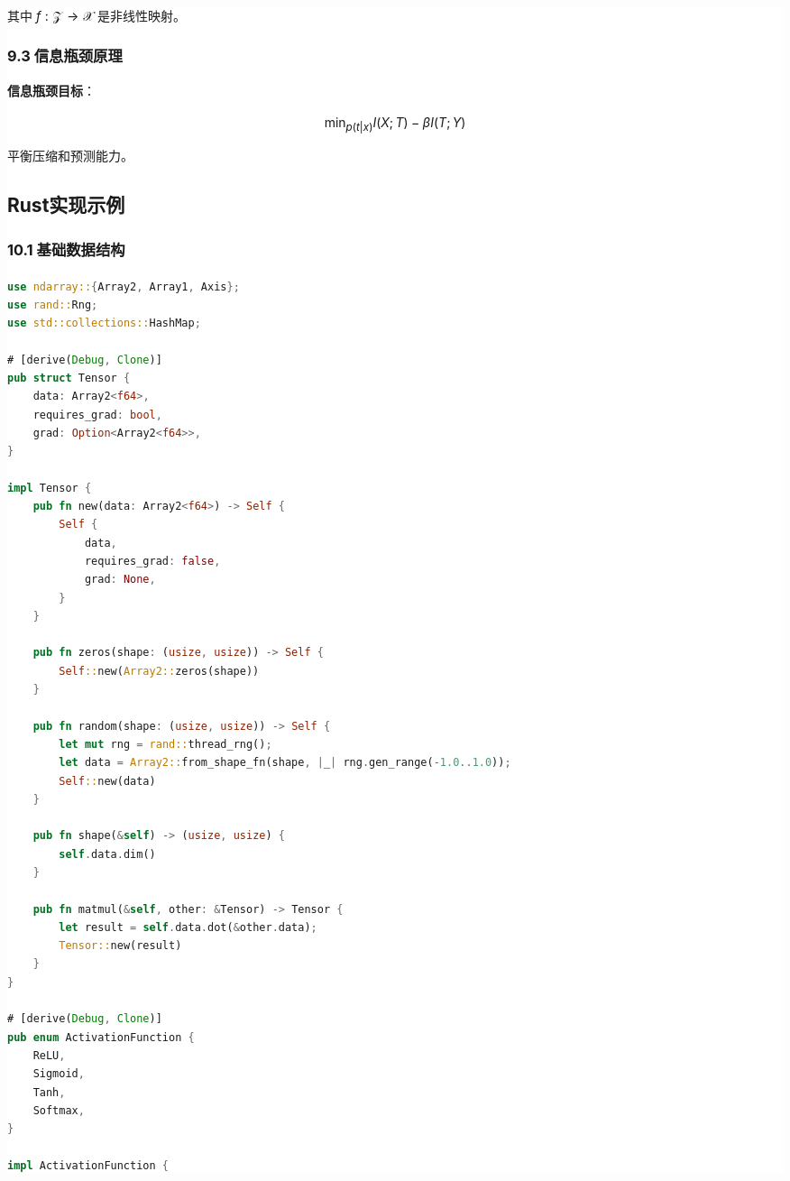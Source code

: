 其中 $f: \mathcal{Z} \rightarrow \mathcal{X}$ 是非线性映射。

### 9.3 信息瓶颈原理

**信息瓶颈目标**：

$$\min_{p(t|x)} I(X; T) - \beta I(T; Y)$$

平衡压缩和预测能力。

## Rust实现示例

### 10.1 基础数据结构

```rust
use ndarray::{Array2, Array1, Axis};
use rand::Rng;
use std::collections::HashMap;

# [derive(Debug, Clone)]
pub struct Tensor {
    data: Array2<f64>,
    requires_grad: bool,
    grad: Option<Array2<f64>>,
}

impl Tensor {
    pub fn new(data: Array2<f64>) -> Self {
        Self {
            data,
            requires_grad: false,
            grad: None,
        }
    }

    pub fn zeros(shape: (usize, usize)) -> Self {
        Self::new(Array2::zeros(shape))
    }

    pub fn random(shape: (usize, usize)) -> Self {
        let mut rng = rand::thread_rng();
        let data = Array2::from_shape_fn(shape, |_| rng.gen_range(-1.0..1.0));
        Self::new(data)
    }

    pub fn shape(&self) -> (usize, usize) {
        self.data.dim()
    }

    pub fn matmul(&self, other: &Tensor) -> Tensor {
        let result = self.data.dot(&other.data);
        Tensor::new(result)
    }
}

# [derive(Debug, Clone)]
pub enum ActivationFunction {
    ReLU,
    Sigmoid,
    Tanh,
    Softmax,
}

impl ActivationFunction {
```